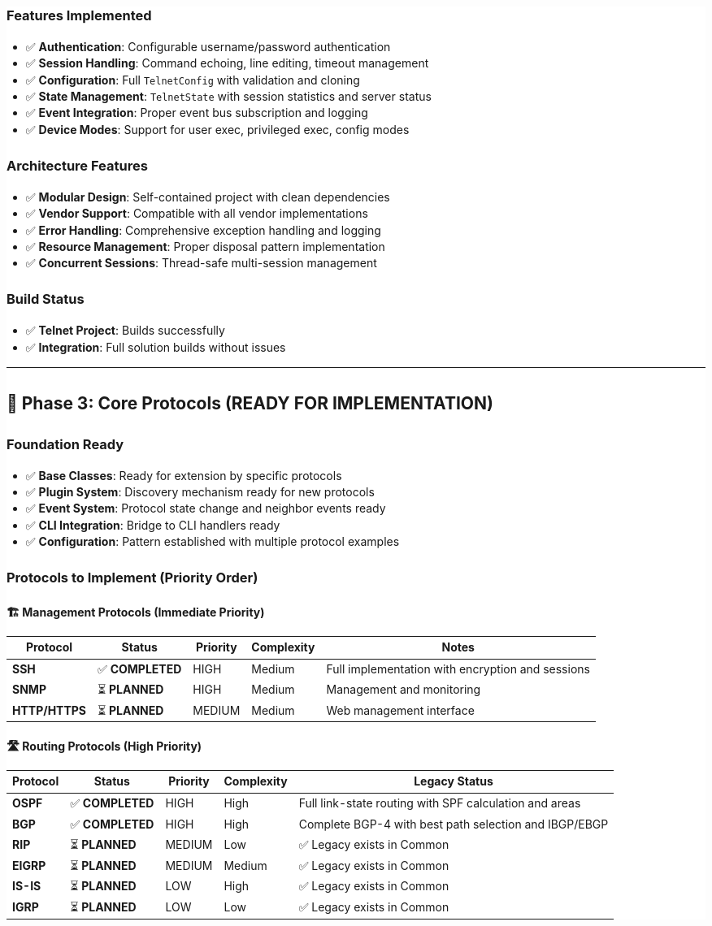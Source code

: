 ### Features Implemented
- ✅ **Authentication**: Configurable username/password authentication
- ✅ **Session Handling**: Command echoing, line editing, timeout management
- ✅ **Configuration**: Full `TelnetConfig` with validation and cloning
- ✅ **State Management**: `TelnetState` with session statistics and server status
- ✅ **Event Integration**: Proper event bus subscription and logging
- ✅ **Device Modes**: Support for user exec, privileged exec, config modes

### Architecture Features
- ✅ **Modular Design**: Self-contained project with clean dependencies
- ✅ **Vendor Support**: Compatible with all vendor implementations
- ✅ **Error Handling**: Comprehensive exception handling and logging
- ✅ **Resource Management**: Proper disposal pattern implementation
- ✅ **Concurrent Sessions**: Thread-safe multi-session management

### Build Status
- ✅ **Telnet Project**: Builds successfully
- ✅ **Integration**: Full solution builds without issues

---

## 🔄 Phase 3: Core Protocols (READY FOR IMPLEMENTATION)

### Foundation Ready
- ✅ **Base Classes**: Ready for extension by specific protocols
- ✅ **Plugin System**: Discovery mechanism ready for new protocols
- ✅ **Event System**: Protocol state change and neighbor events ready
- ✅ **CLI Integration**: Bridge to CLI handlers ready
- ✅ **Configuration**: Pattern established with multiple protocol examples

### Protocols to Implement (Priority Order)

#### 🏗️ **Management Protocols** (Immediate Priority)
| Protocol | Status | Priority | Complexity | Notes |
|----------|--------|----------|------------|-------|
| **SSH** | ✅ **COMPLETED** | HIGH | Medium | Full implementation with encryption and sessions |
| **SNMP** | ⏳ **PLANNED** | HIGH | Medium | Management and monitoring |
| **HTTP/HTTPS** | ⏳ **PLANNED** | MEDIUM | Medium | Web management interface |

#### 🛣️ **Routing Protocols** (High Priority)
| Protocol | Status | Priority | Complexity | Legacy Status |
|----------|--------|----------|------------|---------------|
| **OSPF** | ✅ **COMPLETED** | HIGH | High | Full link-state routing with SPF calculation and areas |
| **BGP** | ✅ **COMPLETED** | HIGH | High | Complete BGP-4 with best path selection and IBGP/EBGP |
| **RIP** | ⏳ **PLANNED** | MEDIUM | Low | ✅ Legacy exists in Common |
| **EIGRP** | ⏳ **PLANNED** | MEDIUM | Medium | ✅ Legacy exists in Common |
| **IS-IS** | ⏳ **PLANNED** | LOW | High | ✅ Legacy exists in Common |
| **IGRP** | ⏳ **PLANNED** | LOW | Low | ✅ Legacy exists in Common |
